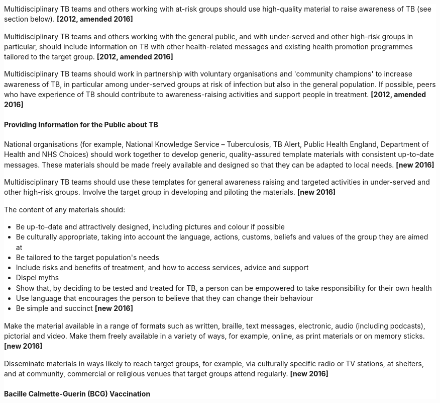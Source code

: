 


Multidisciplinary TB teams and others working with at-risk groups should use high-quality material to raise awareness of TB (see section below). **[2012, amended 2016]**


Multidisciplinary TB teams and others working with the general public, and with under-served and other high-risk groups in particular, should include information on TB with other health-related messages and existing health promotion programmes tailored to the target group. **[2012, amended 2016]**


Multidisciplinary TB teams should work in partnership with voluntary organisations and 'community champions' to increase awareness of TB, in particular among under-served groups at risk of infection but also in the general population. If possible, peers who have experience of TB should contribute to awareness-raising activities and support people in treatment. **[2012, amended 2016]**


####  Providing Information for the Public about TB 


National organisations (for example, National Knowledge Service – Tuberculosis, TB Alert, Public Health England, Department of Health and NHS Choices) should work together to develop generic, quality-assured template materials with consistent up-to-date messages. These materials should be made freely available and designed so that they can be adapted to local needs. **[new 2016]**


Multidisciplinary TB teams should use these templates for general awareness raising and targeted activities in under-served and other high-risk groups. Involve the target group in developing and piloting the materials. **[new 2016]**


The content of any materials should: 


  * Be up-to-date and attractively designed, including pictures and colour if possible 
  * Be culturally appropriate, taking into account the language, actions, customs, beliefs and values of the group they are aimed at 
  * Be tailored to the target population's needs 
  * Include risks and benefits of treatment, and how to access services, advice and support 
  * Dispel myths 
  * Show that, by deciding to be tested and treated for TB, a person can be empowered to take responsibility for their own health 
  * Use language that encourages the person to believe that they can change their behaviour 
  * Be simple and succinct **[new 2016]**




Make the material available in a range of formats such as written, braille, text messages, electronic, audio (including podcasts), pictorial and video. Make them freely available in a variety of ways, for example, online, as print materials or on memory sticks. **[new 2016]**


Disseminate materials in ways likely to reach target groups, for example, via culturally specific radio or TV stations, at shelters, and at community, commercial or religious venues that target groups attend regularly. **[new 2016]**


####  Bacille Calmette-Guerin (BCG) Vaccination 

